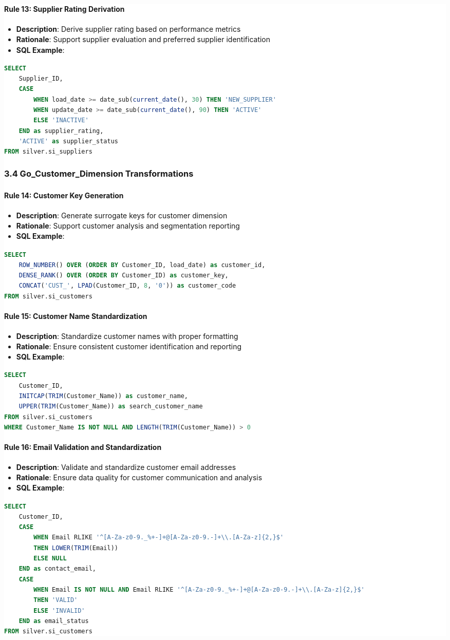 #### Rule 13: Supplier Rating Derivation
- **Description**: Derive supplier rating based on performance metrics
- **Rationale**: Support supplier evaluation and preferred supplier identification
- **SQL Example**:
```sql
SELECT 
    Supplier_ID,
    CASE 
        WHEN load_date >= date_sub(current_date(), 30) THEN 'NEW_SUPPLIER'
        WHEN update_date >= date_sub(current_date(), 90) THEN 'ACTIVE'
        ELSE 'INACTIVE'
    END as supplier_rating,
    'ACTIVE' as supplier_status
FROM silver.si_suppliers
```

### 3.4 Go_Customer_Dimension Transformations

#### Rule 14: Customer Key Generation
- **Description**: Generate surrogate keys for customer dimension
- **Rationale**: Support customer analysis and segmentation reporting
- **SQL Example**:
```sql
SELECT 
    ROW_NUMBER() OVER (ORDER BY Customer_ID, load_date) as customer_id,
    DENSE_RANK() OVER (ORDER BY Customer_ID) as customer_key,
    CONCAT('CUST_', LPAD(Customer_ID, 8, '0')) as customer_code
FROM silver.si_customers
```

#### Rule 15: Customer Name Standardization
- **Description**: Standardize customer names with proper formatting
- **Rationale**: Ensure consistent customer identification and reporting
- **SQL Example**:
```sql
SELECT 
    Customer_ID,
    INITCAP(TRIM(Customer_Name)) as customer_name,
    UPPER(TRIM(Customer_Name)) as search_customer_name
FROM silver.si_customers
WHERE Customer_Name IS NOT NULL AND LENGTH(TRIM(Customer_Name)) > 0
```

#### Rule 16: Email Validation and Standardization
- **Description**: Validate and standardize customer email addresses
- **Rationale**: Ensure data quality for customer communication and analysis
- **SQL Example**:
```sql
SELECT 
    Customer_ID,
    CASE 
        WHEN Email RLIKE '^[A-Za-z0-9._%+-]+@[A-Za-z0-9.-]+\\.[A-Za-z]{2,}$' 
        THEN LOWER(TRIM(Email))
        ELSE NULL
    END as contact_email,
    CASE 
        WHEN Email IS NOT NULL AND Email RLIKE '^[A-Za-z0-9._%+-]+@[A-Za-z0-9.-]+\\.[A-Za-z]{2,}$' 
        THEN 'VALID'
        ELSE 'INVALID'
    END as email_status
FROM silver.si_customers
```
